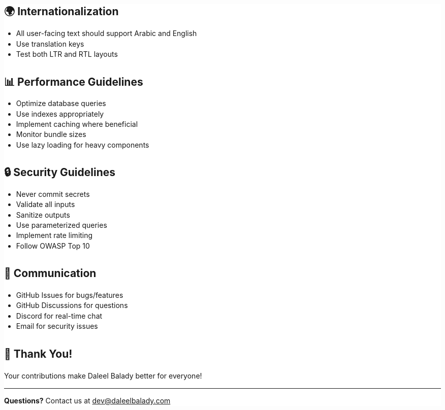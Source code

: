 ## 🌍 Internationalization

- All user-facing text should support Arabic and English
- Use translation keys
- Test both LTR and RTL layouts

## 📊 Performance Guidelines

- Optimize database queries
- Use indexes appropriately
- Implement caching where beneficial
- Monitor bundle sizes
- Use lazy loading for heavy components

## 🔒 Security Guidelines

- Never commit secrets
- Validate all inputs
- Sanitize outputs
- Use parameterized queries
- Implement rate limiting
- Follow OWASP Top 10

## 💬 Communication

- GitHub Issues for bugs/features
- GitHub Discussions for questions
- Discord for real-time chat
- Email for security issues

## 🙏 Thank You!

Your contributions make Daleel Balady better for everyone!

---

**Questions?** Contact us at dev@daleelbalady.com

